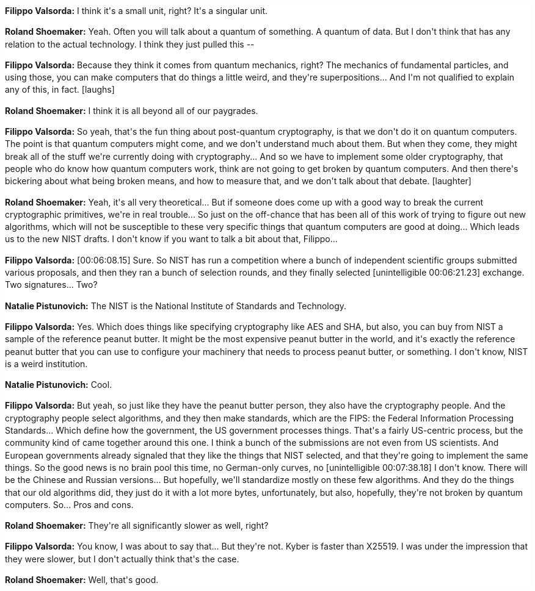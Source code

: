 **Filippo Valsorda:** I think it's a small unit, right? It's a singular unit.

**Roland Shoemaker:** Yeah. Often you will talk about a quantum of something. A quantum of data. But I don't think that has any relation to the actual technology. I think they just pulled this --

**Filippo Valsorda:** Because they think it comes from quantum mechanics, right? The mechanics of fundamental particles, and using those, you can make computers that do things a little weird, and they're superpositions... And I'm not qualified to explain any of this, in fact. \[laughs\]

**Roland Shoemaker:** I think it is all beyond all of our paygrades.

**Filippo Valsorda:** So yeah, that's the fun thing about post-quantum cryptography, is that we don't do it on quantum computers. The point is that quantum computers might come, and we don't understand much about them. But when they come, they might break all of the stuff we're currently doing with cryptography... And so we have to implement some older cryptography, that people who do know how quantum computers work, think are not going to get broken by quantum computers. And then there's bickering about what being broken means, and how to measure that, and we don't talk about that debate. \[laughter\]

**Roland Shoemaker:** Yeah, it's all very theoretical... But if someone does come up with a good way to break the current cryptographic primitives, we're in real trouble... So just on the off-chance that has been all of this work of trying to figure out new algorithms, which will not be susceptible to these very specific things that quantum computers are good at doing... Which leads us to the new NIST drafts. I don't know if you want to talk a bit about that, Filippo...

**Filippo Valsorda:** \[00:06:08.15\] Sure. So NIST has run a competition where a bunch of independent scientific groups submitted various proposals, and then they ran a bunch of selection rounds, and they finally selected \[unintelligible 00:06:21.23\] exchange. Two signatures... Two?

**Natalie Pistunovich:** The NIST is the National Institute of Standards and Technology.

**Filippo Valsorda:** Yes. Which does things like specifying cryptography like AES and SHA, but also, you can buy from NIST a sample of the reference peanut butter. It might be the most expensive peanut butter in the world, and it's exactly the reference peanut butter that you can use to configure your machinery that needs to process peanut butter, or something. I don't know, NIST is a weird institution.

**Natalie Pistunovich:** Cool.

**Filippo Valsorda:** But yeah, so just like they have the peanut butter person, they also have the cryptography people. And the cryptography people select algorithms, and they then make standards, which are the FIPS: the Federal Information Processing Standards... Which define how the government, the US government processes things. That's a fairly US-centric process, but the community kind of came together around this one. I think a bunch of the submissions are not even from US scientists. And European governments already signaled that they like the things that NIST selected, and that they're going to implement the same things. So the good news is no brain pool this time, no German-only curves, no \[unintelligible 00:07:38.18\] I don't know. There will be the Chinese and Russian versions... But hopefully, we'll standardize mostly on these few algorithms. And they do the things that our old algorithms did, they just do it with a lot more bytes, unfortunately, but also, hopefully, they're not broken by quantum computers. So... Pros and cons.

**Roland Shoemaker:** They're all significantly slower as well, right?

**Filippo Valsorda:** You know, I was about to say that... But they're not. Kyber is faster than X25519. I was under the impression that they were slower, but I don't actually think that's the case.

**Roland Shoemaker:** Well, that's good.

